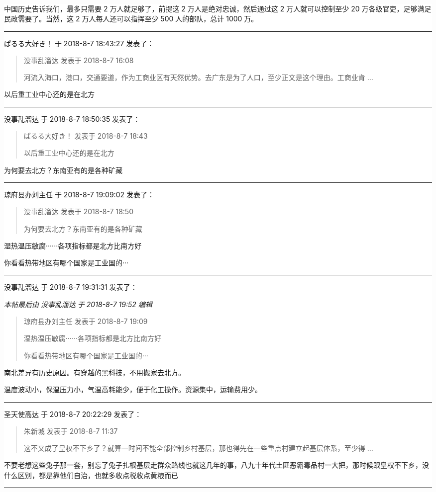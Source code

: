 中国历史告诉我们，最多只需要 2 万人就足够了，前提这 2 万人是绝对忠诚，然后通过这 2 万人就可以控制至少 20 万各级官吏，足够满足民政需要了。当然，这 2 万人每人还可以指挥至少 500 人的部队，总计 1000 万。

---

ぱるる大好き！ 于 2018-8-7 18:43:27 发表了：

> 没事乱溜达 发表于 2018-8-7 16:08
>
> 河流入海口，港口，交通要道，作为工商业区有天然优势。去广东是为了人口，至少正文是这个理由。工商业肯 ...

以后重工业中心还的是在北方

---

没事乱溜达 于 2018-8-7 18:50:35 发表了：

> ぱるる大好き！ 发表于 2018-8-7 18:43
>
> 以后重工业中心还的是在北方

为何要去北方？东南亚有的是各种矿藏

---

琼府县办刘主任 于 2018-8-7 19:09:02 发表了：

> 没事乱溜达 发表于 2018-8-7 18:50
>
> 为何要去北方？东南亚有的是各种矿藏

湿热温压敏腐······各项指标都是北方比南方好

你看看热带地区有哪个国家是工业国的···

---

没事乱溜达 于 2018-8-7 19:31:31 发表了：

_本帖最后由 没事乱溜达 于 2018-8-7 19:52 编辑_

> 琼府县办刘主任 发表于 2018-8-7 19:09
>
> 湿热温压敏腐······各项指标都是北方比南方好
>
> 你看看热带地区有哪个国家是工业国的···

南北差异有历史原因。有穿越的黑科技，不用搬家去北方。

温度波动小，保温压力小，气温高耗能少，便于化工操作。资源集中，运输费用少。

---

圣天使高达 于 2018-8-7 20:22:29 发表了：

> 朱新城 发表于 2018-8-7 11:37
>
> 这不又成了皇权不下乡了？就算一时间不能全部控制乡村基层，那也得先在一些重点村建立起基层体系，至少得 ...

不要老想这些兔子那一套，别忘了兔子扎根基层走群众路线也就这几年的事，八九十年代土匪恶霸毒品村一大把，那时候跟皇权不下乡，没什么区别，都是靠他们自治，也就多收点税收点黄粮而已

---